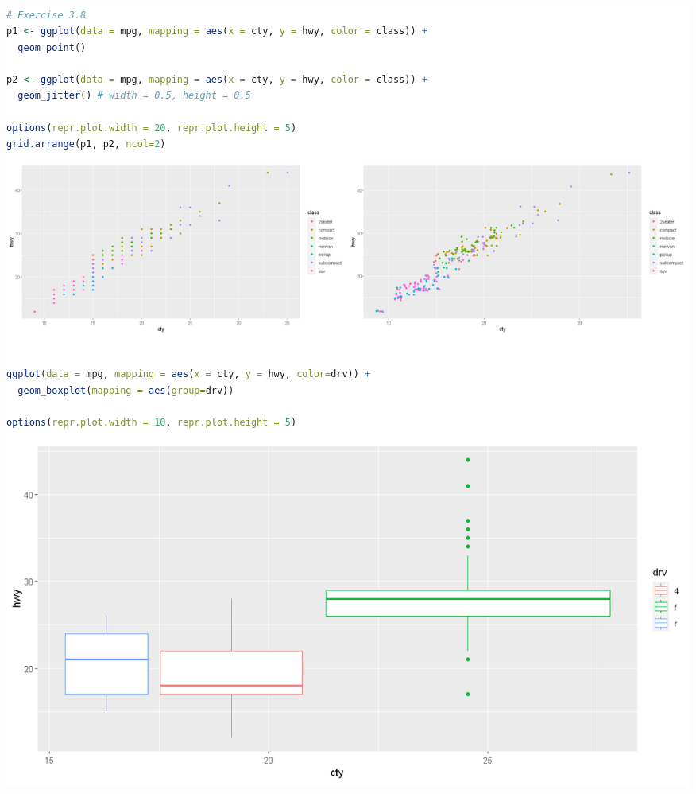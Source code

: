 


```R
# Exercise 3.8
p1 <- ggplot(data = mpg, mapping = aes(x = cty, y = hwy, color = class)) + 
  geom_point()

p2 <- ggplot(data = mpg, mapping = aes(x = cty, y = hwy, color = class)) + 
  geom_jitter() # width = 0.5, height = 0.5

options(repr.plot.width = 20, repr.plot.height = 5)
grid.arrange(p1, p2, ncol=2)
```


    
![png](R4DS_Basic_DataViz_files/R4DS_Basic_DataViz_52_0.png)
    



```R

ggplot(data = mpg, mapping = aes(x = cty, y = hwy, color=drv)) + 
  geom_boxplot(mapping = aes(group=drv))

options(repr.plot.width = 10, repr.plot.height = 5)
```


    
![png](R4DS_Basic_DataViz_files/R4DS_Basic_DataViz_53_0.png)
    